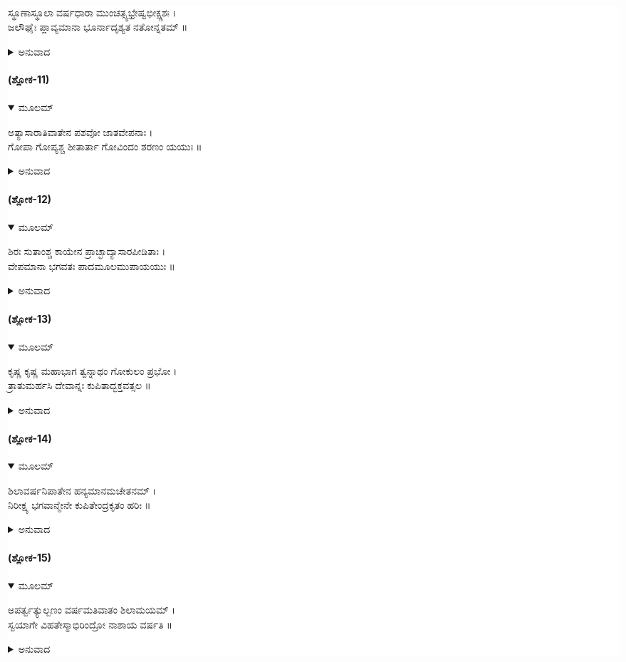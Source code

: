 ಸ್ಥೂಣಾಸ್ಥೂಲಾ ವರ್ಷಧಾರಾ ಮುಂಚತ್ಸ್ವಭ್ರೇಷ್ವಭೀಕ್ಷ್ಣಶಃ ।  
ಜಲೌಘೈಃ ಪ್ಲಾವ್ಯಮಾನಾ ಭೂರ್ನಾದೃಶ್ಯತ ನತೋನ್ನತಮ್ ॥
</details>

<details><summary>ಅನುವಾದ</summary></details>

#### (ಶ್ಲೋಕ-11)


<details open><summary>ಮೂಲಮ್</summary>

ಅತ್ಯಾಸಾರಾತಿವಾತೇನ ಪಶವೋ ಜಾತವೇಪನಾಃ ।  
ಗೋಪಾ ಗೋಪ್ಯಶ್ಚ ಶೀತಾರ್ತಾ ಗೋವಿಂದಂ ಶರಣಂ ಯಯುಃ ॥
</details>

<details><summary>ಅನುವಾದ</summary></details>

#### (ಶ್ಲೋಕ-12)


<details open><summary>ಮೂಲಮ್</summary>

ಶಿರಃ ಸುತಾಂಶ್ಚ ಕಾಯೇನ ಪ್ರಾಚ್ಛಾದ್ಯಾಸಾರಪೀಡಿತಾಃ ।  
ವೇಪಮಾನಾ ಭಗವತಃ ಪಾದಮೂಲಮುಪಾಯಯುಃ ॥
</details>

<details><summary>ಅನುವಾದ</summary></details>

#### (ಶ್ಲೋಕ-13)


<details open><summary>ಮೂಲಮ್</summary>

ಕೃಷ್ಣ ಕೃಷ್ಣ ಮಹಾಭಾಗ ತ್ವನ್ನಾಥಂ ಗೋಕುಲಂ ಪ್ರಭೋ ।  
ತ್ರಾತುಮರ್ಹಸಿ ದೇವಾನ್ನಃ ಕುಪಿತಾದ್ಭಕ್ತವತ್ಸಲ ॥
</details>

<details><summary>ಅನುವಾದ</summary></details>

#### (ಶ್ಲೋಕ-14)


<details open><summary>ಮೂಲಮ್</summary>

ಶಿಲಾವರ್ಷನಿಪಾತೇನ ಹನ್ಯಮಾನಮಚೇತನಮ್ ।  
ನಿರೀಕ್ಷ್ಯ ಭಗವಾನ್ಮೇನೇ ಕುಪಿತೇಂದ್ರಕೃತಂ ಹರಿಃ ॥
</details>

<details><summary>ಅನುವಾದ</summary></details>

#### (ಶ್ಲೋಕ-15)


<details open><summary>ಮೂಲಮ್</summary>

ಅಪರ್ತ್ವತ್ಯುಲ್ಬಣಂ ವರ್ಷಮತಿವಾತಂ ಶಿಲಾಮಯಮ್ ।  
ಸ್ವಯಾಗೇ ವಿಹತೇಸ್ಮಾಭಿರಿಂದ್ರೋ ನಾಶಾಯ ವರ್ಷತಿ ॥
</details>

<details><summary>ಅನುವಾದ</summary></details>
